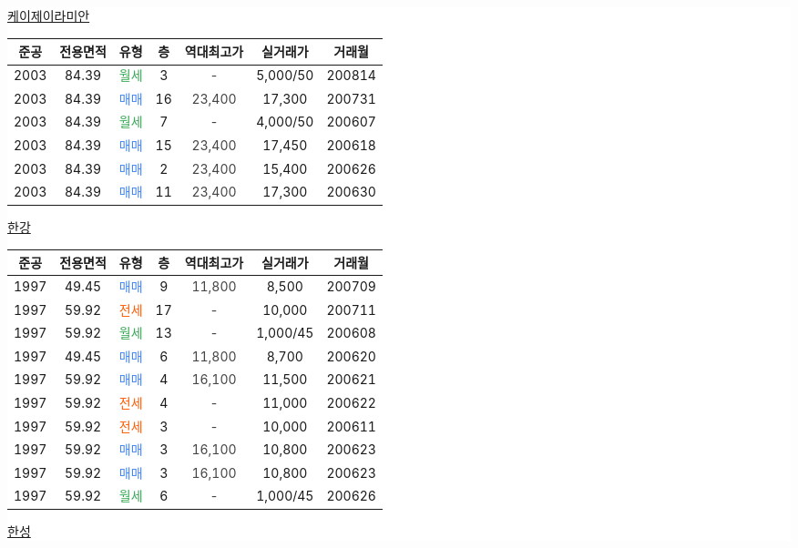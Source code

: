 
<script async src="//pagead2.googlesyndication.com/pagead/js/adsbygoogle.js"></script>

<ins class="adsbygoogle"
     style="display:block"
     data-ad-client="ca-pub-2446590836940007"
     data-ad-slot="1659523306"
     data-ad-format="auto"
     data-full-width-responsive="true"></ins>
<script>
(adsbygoogle = window.adsbygoogle || []).push({});
</script>


[케이제이라미안](https://search.naver.com/search.naver?query=%EC%A0%84%EB%9D%BC%EB%B6%81%EB%8F%84+%EC%A0%84%EC%A3%BC%EC%8B%9C+%EC%99%84%EC%82%B0%EA%B5%AC+%ED%9A%A8%EC%9E%90%EB%8F%991%EA%B0%80+%EC%BC%80%EC%9D%B4%EC%A0%9C%EC%9D%B4%EB%9D%BC%EB%AF%B8%EC%95%88)

|준공|전용면적|유형|층|역대최고가|실거래가|거래월|
|:---:|:---:|:---:|:---:|:---:|:---:|:---:|
|2003|84.39|<span style="color:#34a853">월세</span>|3|<span style="color:#444444">-</span>|5,000/50|200814|
|2003|84.39|<span style="color:#4285f3">매매</span>|16|<span style="color:#444444">23,400</span>|17,300|200731|
|2003|84.39|<span style="color:#34a853">월세</span>|7|<span style="color:#444444">-</span>|4,000/50|200607|
|2003|84.39|<span style="color:#4285f3">매매</span>|15|<span style="color:#444444">23,400</span>|17,450|200618|
|2003|84.39|<span style="color:#4285f3">매매</span>|2|<span style="color:#444444">23,400</span>|15,400|200626|
|2003|84.39|<span style="color:#4285f3">매매</span>|11|<span style="color:#444444">23,400</span>|17,300|200630|

[한강](https://search.naver.com/search.naver?query=%EC%A0%84%EB%9D%BC%EB%B6%81%EB%8F%84+%EC%A0%84%EC%A3%BC%EC%8B%9C+%EC%99%84%EC%82%B0%EA%B5%AC+%ED%9A%A8%EC%9E%90%EB%8F%991%EA%B0%80+%ED%95%9C%EA%B0%95)

|준공|전용면적|유형|층|역대최고가|실거래가|거래월|
|:---:|:---:|:---:|:---:|:---:|:---:|:---:|
|1997|49.45|<span style="color:#4285f3">매매</span>|9|<span style="color:#444444">11,800</span>|8,500|200709|
|1997|59.92|<span style="color:#ff5a00">전세</span>|17|<span style="color:#444444">-</span>|10,000|200711|
|1997|59.92|<span style="color:#34a853">월세</span>|13|<span style="color:#444444">-</span>|1,000/45|200608|
|1997|49.45|<span style="color:#4285f3">매매</span>|6|<span style="color:#444444">11,800</span>|8,700|200620|
|1997|59.92|<span style="color:#4285f3">매매</span>|4|<span style="color:#444444">16,100</span>|11,500|200621|
|1997|59.92|<span style="color:#ff5a00">전세</span>|4|<span style="color:#444444">-</span>|11,000|200622|
|1997|59.92|<span style="color:#ff5a00">전세</span>|3|<span style="color:#444444">-</span>|10,000|200611|
|1997|59.92|<span style="color:#4285f3">매매</span>|3|<span style="color:#444444">16,100</span>|10,800|200623|
|1997|59.92|<span style="color:#4285f3">매매</span>|3|<span style="color:#444444">16,100</span>|10,800|200623|
|1997|59.92|<span style="color:#34a853">월세</span>|6|<span style="color:#444444">-</span>|1,000/45|200626|

[한성](https://search.naver.com/search.naver?query=%EC%A0%84%EB%9D%BC%EB%B6%81%EB%8F%84+%EC%A0%84%EC%A3%BC%EC%8B%9C+%EC%99%84%EC%82%B0%EA%B5%AC+%ED%9A%A8%EC%9E%90%EB%8F%991%EA%B0%80+%ED%95%9C%EC%84%B1)
